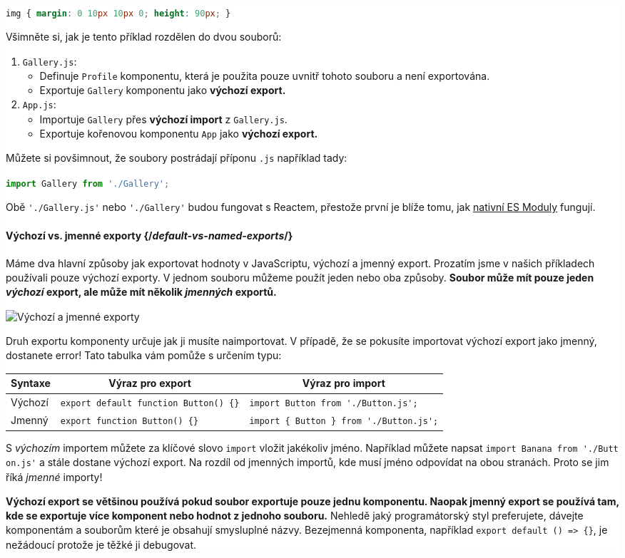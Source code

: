 ```css
img { margin: 0 10px 10px 0; height: 90px; }
```

</Sandpack>

Všimněte si, jak je tento příklad rozdělen do dvou souborů:

1. `Gallery.js`:
     - Definuje `Profile` komponentu, která je použita pouze uvnitř tohoto souboru a není exportována.
     - Exportuje `Gallery` komponentu jako **výchozí export.**
2. `App.js`:
     - Importuje `Gallery` přes **výchozí import** z `Gallery.js`.
     - Exportuje kořenovou komponentu `App` jako **výchozí export.**


<Note>

Můžete si povšimnout, že soubory postrádají příponu `.js` například tady:

```js
import Gallery from './Gallery';
```

Obě `'./Gallery.js'` nebo `'./Gallery'` budou fungovat s Reactem, přestože první je blíže tomu, jak [nativní ES Moduly](https://developer.mozilla.org/docs/Web/JavaScript/Guide/Modules) fungují.

</Note>

<DeepDive>

#### Výchozí vs. jmenné exporty {/*default-vs-named-exports*/}

Máme dva hlavní způsoby jak exportovat hodnoty v JavaScriptu, výchozí a jmenný export. Prozatím jsme v našich příkladech používali pouze výchozí exporty. V jednom souboru můžeme použít jeden nebo oba způsoby. **Soubor může mít pouze jeden _výchozí_ export, ale může mít několik _jmenných_ exportů.**

![Výchozí a jmenné exporty](/images/docs/illustrations/i_import-export.svg)

Druh exportu komponenty určuje jak ji musíte naimportovat. V případě, že se pokusíte importovat výchozí export jako jmenný, dostanete error! Tato tabulka vám pomůže s určením typu:

| Syntaxe           | Výraz pro export                           | Výraz pro import                          |
| -----------      | -----------                                | -----------                               |
| Výchozí  | `export default function Button() {}` | `import Button from './Button.js';`     |
| Jmenný    | `export function Button() {}`         | `import { Button } from './Button.js';` |

S _výchozím_ importem můžete za klíčové slovo `import` vložit jakékoliv jméno. Například můžete napsat `import Banana from './Button.js'` a stále dostane výchozí export. Na rozdíl od jmenných importů, kde musí jméno odpovídat na obou stranách. Proto se jim říká _jmenné_ importy!

**Výchozí export se většinou používá pokud soubor exportuje pouze jednu komponentu. Naopak jmenný export se používá tam, kde se exportuje více komponent nebo hodnot z jednoho souboru.** Nehledě jaký programátorský styl preferujete, dávejte komponentám a souborům které je obsahují smysluplné názvy. Bezejmenná komponenta, například `export default () => {}`, je nežádoucí protože je těžké ji debugovat.
